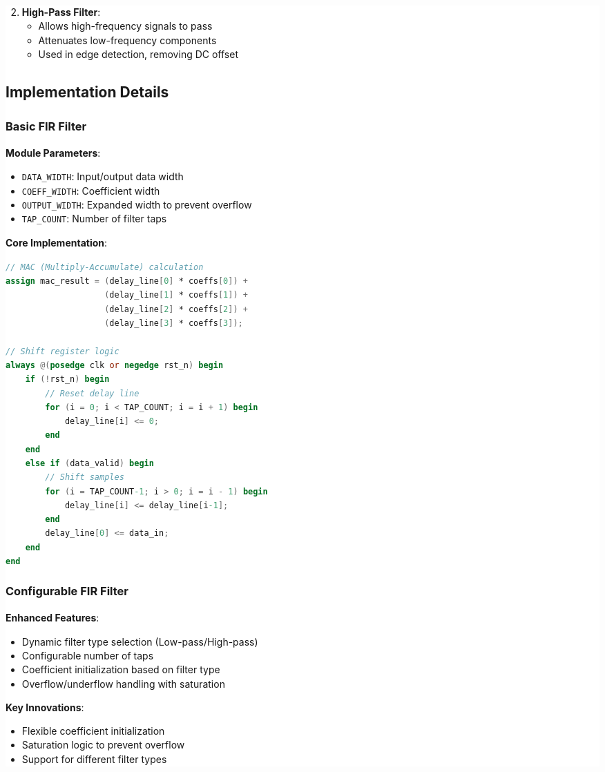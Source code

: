 2. **High-Pass Filter**:
   - Allows high-frequency signals to pass
   - Attenuates low-frequency components
   - Used in edge detection, removing DC offset

## Implementation Details

### Basic FIR Filter

**Module Parameters**:
- `DATA_WIDTH`: Input/output data width
- `COEFF_WIDTH`: Coefficient width
- `OUTPUT_WIDTH`: Expanded width to prevent overflow
- `TAP_COUNT`: Number of filter taps

**Core Implementation**:
```verilog
// MAC (Multiply-Accumulate) calculation
assign mac_result = (delay_line[0] * coeffs[0]) + 
                    (delay_line[1] * coeffs[1]) + 
                    (delay_line[2] * coeffs[2]) + 
                    (delay_line[3] * coeffs[3]);

// Shift register logic
always @(posedge clk or negedge rst_n) begin
    if (!rst_n) begin
        // Reset delay line
        for (i = 0; i < TAP_COUNT; i = i + 1) begin
            delay_line[i] <= 0;
        end
    end
    else if (data_valid) begin
        // Shift samples
        for (i = TAP_COUNT-1; i > 0; i = i - 1) begin
            delay_line[i] <= delay_line[i-1];
        end
        delay_line[0] <= data_in;
    end
end
```

### Configurable FIR Filter

**Enhanced Features**:
- Dynamic filter type selection (Low-pass/High-pass)
- Configurable number of taps
- Coefficient initialization based on filter type
- Overflow/underflow handling with saturation

**Key Innovations**:
- Flexible coefficient initialization
- Saturation logic to prevent overflow
- Support for different filter types
